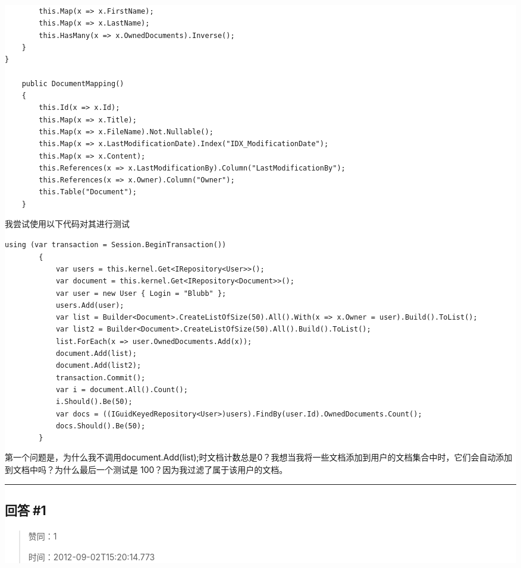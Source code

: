 ```
        this.Map(x => x.FirstName);
        this.Map(x => x.LastName);
        this.HasMany(x => x.OwnedDocuments).Inverse();
    }
}

    public DocumentMapping()
    {
        this.Id(x => x.Id);
        this.Map(x => x.Title);
        this.Map(x => x.FileName).Not.Nullable();
        this.Map(x => x.LastModificationDate).Index("IDX_ModificationDate");
        this.Map(x => x.Content);
        this.References(x => x.LastModificationBy).Column("LastModificationBy");
        this.References(x => x.Owner).Column("Owner");
        this.Table("Document");
    } 
```

我尝试使用以下代码对其进行测试

```
using (var transaction = Session.BeginTransaction())
        {
            var users = this.kernel.Get<IRepository<User>>();
            var document = this.kernel.Get<IRepository<Document>>();
            var user = new User { Login = "Blubb" };
            users.Add(user);
            var list = Builder<Document>.CreateListOfSize(50).All().With(x => x.Owner = user).Build().ToList();
            var list2 = Builder<Document>.CreateListOfSize(50).All().Build().ToList();
            list.ForEach(x => user.OwnedDocuments.Add(x));
            document.Add(list);
            document.Add(list2);
            transaction.Commit();
            var i = document.All().Count();
            i.Should().Be(50);
            var docs = ((IGuidKeyedRepository<User>)users).FindBy(user.Id).OwnedDocuments.Count();
            docs.Should().Be(50);
        } 
```

第一个问题是，为什么我不调用document.Add(list);时文档计数总是0？我想当我将一些文档添加到用户的文档集合中时，它们会自动添加到文档中吗？为什么最后一个测试是 100？因为我过滤了属于该用户的文档。

* * *

## 回答 #1

> 赞同：1
> 
> 时间：2012-09-02T15:20:14.773
